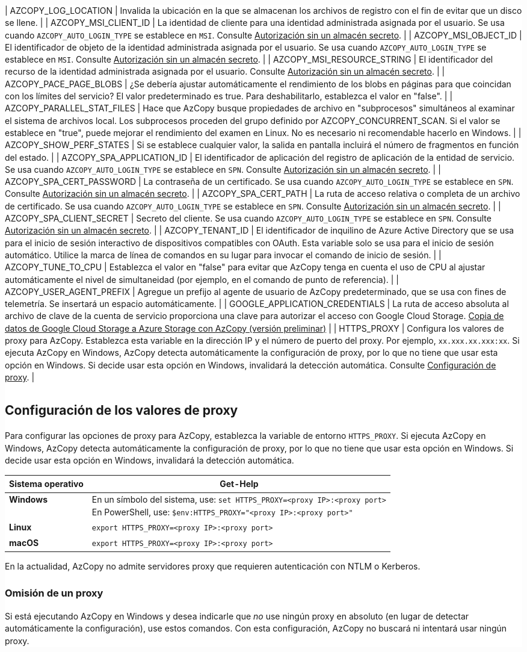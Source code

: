| AZCOPY_LOG_LOCATION | Invalida la ubicación en la que se almacenan los archivos de registro con el fin de evitar que un disco se llene. |
| AZCOPY_MSI_CLIENT_ID | La identidad de cliente para una identidad administrada asignada por el usuario. Se usa cuando `AZCOPY_AUTO_LOGIN_TYPE` se establece en `MSI`. Consulte [Autorización sin un almacén secreto](storage-use-azcopy-authorize-azure-active-directory.md#authorize-without-a-secret-store). |
| AZCOPY_MSI_OBJECT_ID | El identificador de objeto de la identidad administrada asignada por el usuario. Se usa cuando `AZCOPY_AUTO_LOGIN_TYPE` se establece en `MSI`. Consulte [Autorización sin un almacén secreto](storage-use-azcopy-authorize-azure-active-directory.md#authorize-without-a-secret-store). |
| AZCOPY_MSI_RESOURCE_STRING | El identificador del recurso de la identidad administrada asignada por el usuario. Consulte [Autorización sin un almacén secreto](storage-use-azcopy-authorize-azure-active-directory.md#authorize-without-a-secret-store). |
| AZCOPY_PACE_PAGE_BLOBS | ¿Se debería ajustar automáticamente el rendimiento de los blobs en páginas para que coincidan con los límites del servicio? El valor predeterminado es true. Para deshabilitarlo, establezca el valor en "false". |
| AZCOPY_PARALLEL_STAT_FILES | Hace que AzCopy busque propiedades de archivo en "subprocesos" simultáneos al examinar el sistema de archivos local.  Los subprocesos proceden del grupo definido por AZCOPY_CONCURRENT_SCAN.  Si el valor se establece en "true", puede mejorar el rendimiento del examen en Linux.  No es necesario ni recomendable hacerlo en Windows. |
| AZCOPY_SHOW_PERF_STATES | Si se establece cualquier valor, la salida en pantalla incluirá el número de fragmentos en función del estado. |
| AZCOPY_SPA_APPLICATION_ID | El identificador de aplicación del registro de aplicación de la entidad de servicio. Se usa cuando `AZCOPY_AUTO_LOGIN_TYPE` se establece en `SPN`. Consulte [Autorización sin un almacén secreto](storage-use-azcopy-authorize-azure-active-directory.md#authorize-without-a-secret-store). |
| AZCOPY_SPA_CERT_PASSWORD | La contraseña de un certificado. Se usa cuando `AZCOPY_AUTO_LOGIN_TYPE` se establece en `SPN`. Consulte [Autorización sin un almacén secreto](storage-use-azcopy-authorize-azure-active-directory.md#authorize-without-a-secret-store). |
| AZCOPY_SPA_CERT_PATH | La ruta de acceso relativa o completa de un archivo de certificado. Se usa cuando `AZCOPY_AUTO_LOGIN_TYPE` se establece en `SPN`. Consulte [Autorización sin un almacén secreto](storage-use-azcopy-authorize-azure-active-directory.md#authorize-without-a-secret-store). |
| AZCOPY_SPA_CLIENT_SECRET | Secreto del cliente. Se usa cuando `AZCOPY_AUTO_LOGIN_TYPE` se establece en `SPN`. Consulte [Autorización sin un almacén secreto](storage-use-azcopy-authorize-azure-active-directory.md#authorize-without-a-secret-store). |
| AZCOPY_TENANT_ID | El identificador de inquilino de Azure Active Directory que se usa para el inicio de sesión interactivo de dispositivos compatibles con OAuth. Esta variable solo se usa para el inicio de sesión automático. Utilice la marca de línea de comandos en su lugar para invocar el comando de inicio de sesión. |
| AZCOPY_TUNE_TO_CPU | Establezca el valor en "false" para evitar que AzCopy tenga en cuenta el uso de CPU al ajustar automáticamente el nivel de simultaneidad (por ejemplo, en el comando de punto de referencia). |
| AZCOPY_USER_AGENT_PREFIX | Agregue un prefijo al agente de usuario de AzCopy predeterminado, que se usa con fines de telemetría. Se insertará un espacio automáticamente. |
| GOOGLE_APPLICATION_CREDENTIALS | La ruta de acceso absoluta al archivo de clave de la cuenta de servicio proporciona una clave para autorizar el acceso con Google Cloud Storage. [Copia de datos de Google Cloud Storage a Azure Storage con AzCopy (versión preliminar)](storage-ref-azcopy-configuration-settings.md) |
| HTTPS_PROXY | Configura los valores de proxy para AzCopy. Establezca esta variable en la dirección IP y el número de puerto del proxy. Por ejemplo, `xx.xxx.xx.xxx:xx`. Si ejecuta AzCopy en Windows, AzCopy detecta automáticamente la configuración de proxy, por lo que no tiene que usar esta opción en Windows. Si decide usar esta opción en Windows, invalidará la detección automática. Consulte [Configuración de proxy](#configure-proxy-settings). |

## <a name="configure-proxy-settings"></a>Configuración de los valores de proxy

Para configurar las opciones de proxy para AzCopy, establezca la variable de entorno `HTTPS_PROXY`. Si ejecuta AzCopy en Windows, AzCopy detecta automáticamente la configuración de proxy, por lo que no tiene que usar esta opción en Windows. Si decide usar esta opción en Windows, invalidará la detección automática.

| Sistema operativo | Get-Help  |
|--------|-----------|
| **Windows** | En un símbolo del sistema, use: `set HTTPS_PROXY=<proxy IP>:<proxy port>`<br> En PowerShell, use: `$env:HTTPS_PROXY="<proxy IP>:<proxy port>"`|
| **Linux** | `export HTTPS_PROXY=<proxy IP>:<proxy port>` |
| **macOS** | `export HTTPS_PROXY=<proxy IP>:<proxy port>` |

En la actualidad, AzCopy no admite servidores proxy que requieren autenticación con NTLM o Kerberos.

### <a name="bypassing-a-proxy"></a>Omisión de un proxy

Si está ejecutando AzCopy en Windows y desea indicarle que *no* use ningún proxy en absoluto (en lugar de detectar automáticamente la configuración), use estos comandos. Con esta configuración, AzCopy no buscará ni intentará usar ningún proxy.
